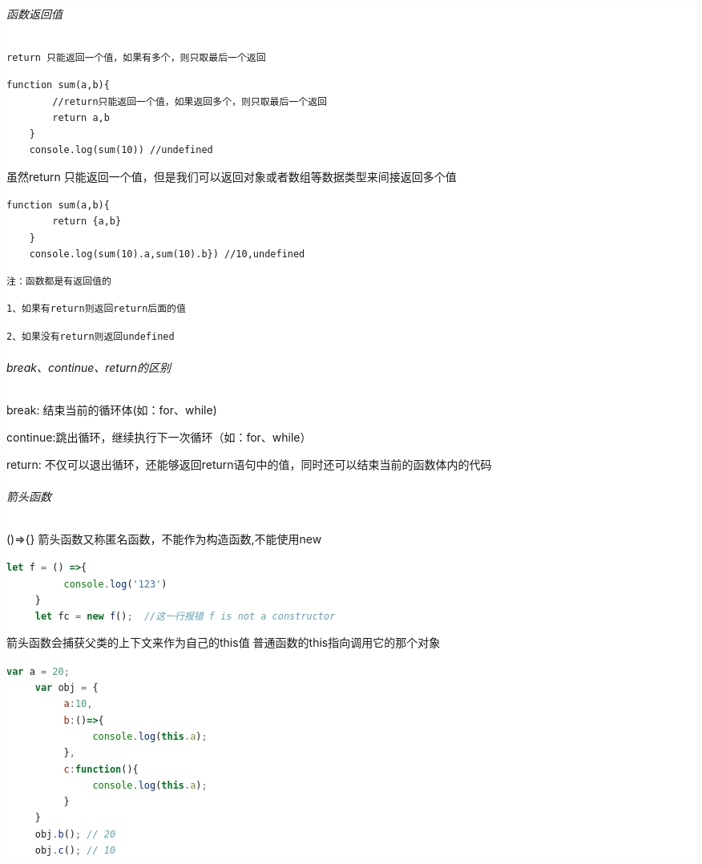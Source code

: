 ###### 函数返回值

`return 只能返回一个值，如果有多个，则只取最后一个返回`

```
function sum(a,b){
		//return只能返回一个值，如果返回多个，则只取最后一个返回
		return a,b
	}
	console.log(sum(10)) //undefined
```

虽然return 只能返回一个值，但是我们可以返回对象或者数组等数据类型来间接返回多个值

```
function sum(a,b){
		return {a,b}
	}
	console.log(sum(10).a,sum(10).b}) //10,undefined
```

`注：函数都是有返回值的`

```

```

`1、如果有return则返回return后面的值`

```

```

`2、如果没有return则返回undefined`

###### break、continue、return的区别

break:  结束当前的循环体(如：for、while)

continue:跳出循环，继续执行下一次循环（如：for、while）

return: 不仅可以退出循环，还能够返回return语句中的值，同时还可以结束当前的函数体内的代码

###### 箭头函数

()=>{}
箭头函数又称匿名函数，不能作为构造函数,不能使用new

```javascript
let f = () =>{
          console.log('123')
     }
     let fc = new f();  //这一行报错 f is not a constructor
```

箭头函数会捕获父类的上下文来作为自己的this值
普通函数的this指向调用它的那个对象

```javascript
var a = 20;
     var obj = {
          a:10,
          b:()=>{
               console.log(this.a);
          },
          c:function(){
               console.log(this.a);
          }
     }
     obj.b(); // 20
     obj.c(); // 10
```
